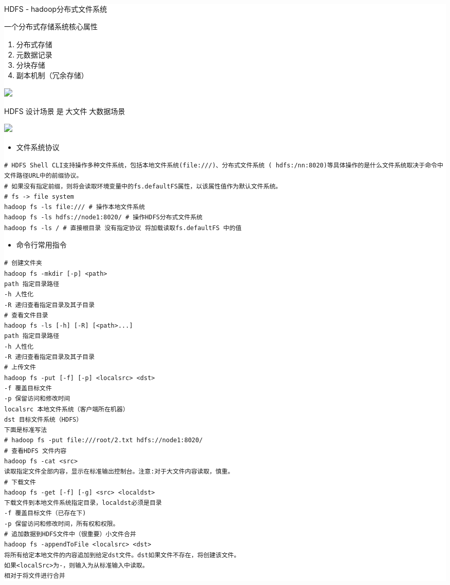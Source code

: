 HDFS - hadoop分布式文件系统

一个分布式存储系统核心属性

1. 分布式存储
2. 元数据记录
3. 分块存储
4. 副本机制（冗余存储）

[![](https://s1.ax1x.com/2022/09/04/vT9oM4.md.png)](https://imgse.com/i/vT9oM4)

HDFS 设计场景 是 大文件 大数据场景

[![](https://s1.ax1x.com/2022/09/04/vT97L9.md.png)](https://imgse.com/i/vT97L9)

- 文件系统协议

```shell
# HDFS Shell CLI支持操作多种文件系统，包括本地文件系统(file:///)、分布式文件系统 ( hdfs:/nn:8020)等具体操作的是什么文件系统取决于命令中文件路径URL中的前缀协议。
# 如果没有指定前缀，则将会读取环境变量中的fs.defaultFS属性，以该属性值作为默认文件系统。
# fs -> file system
hadoop fs -ls file:/// # 操作本地文件系统
hadoop fs -ls hdfs://node1:8020/ # 操作HDFS分布式文件系统
hadoop fs -ls / # 直接根目录 没有指定协议 将加载读取fs.defaultFS 中的值
```

- 命令行常用指令

```shell
# 创建文件夹
hadoop fs -mkdir [-p] <path>
path 指定目录路径
-h 人性化
-R 递归查看指定目录及其子目录
# 查看文件目录
hadoop fs -ls [-h] [-R] [<path>...]
path 指定目录路径
-h 人性化
-R 递归查看指定目录及其子目录
# 上传文件
hadoop fs -put [-f] [-p] <localsrc> <dst>
-f 覆盖目标文件
-p 保留访问和修改时间
localsrc 本地文件系统（客户端所在机器）
dst 目标文件系统（HDFS）
下面是标准写法
# hadoop fs -put file:///root/2.txt hdfs://node1:8020/
# 查看HDFS 文件内容
hadoop fs -cat <src>
读取指定文件全部内容，显示在标准输出控制台。注意:对于大文件内容读取，慎重。
# 下载文件
hadoop fs -get [-f] [-g] <src> <localdst>
下载文件到本地文件系统指定目录，localdst必须是目录
-f 覆盖目标文件（已存在下)
-p 保留访问和修改时间，所有权和权限。
# 追加数据到HDFS文件中（很重要）小文件合并
hadoop fs -appendToFile <localsrc> <dst>
将所有给定本地文件的内容追加到给定dst文件。dst如果文件不存在，将创建该文件。
如果<localSrc>为-，则输入为从标准输入中读取。
相对于将文件进行合并
```
